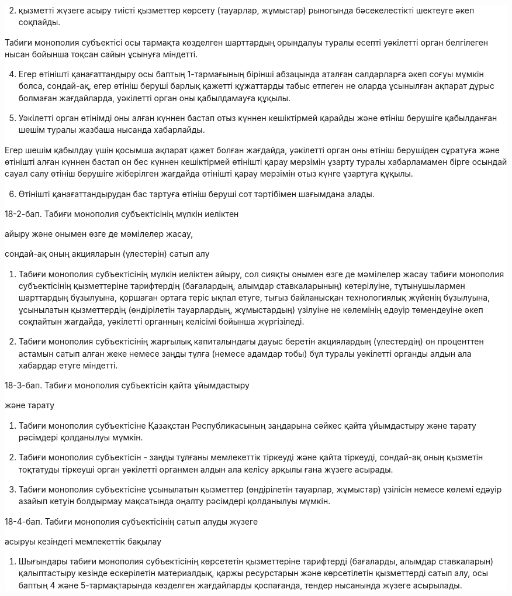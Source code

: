 2) қызметтi жүзеге асыру тиiстi қызметтер көрсету (тауарлар, жұмыстар) рыногында бәсекелестiктi шектеуге әкеп соқпайды.

Табиғи монополия субъектiсi осы тармақта көзделген шарттардың орындалуы туралы есептi уәкiлеттi орган белгiлеген нысан бойынша тоқсан сайын ұсынуға мiндеттi.

4. Егер өтiнiштi қанағаттандыру осы баптың 1-тармағының бiрiншi абзацында аталған салдарларға әкеп соғуы мүмкiн болса, сондай-ақ, егер өтiнiш берушi барлық қажеттi құжаттарды табыс етпеген не оларда ұсынылған ақпарат дұрыс болмаған жағдайларда, уәкiлеттi орган оны қабылдамауға құқылы.

5. Уәкiлеттi орган өтiнiмдi оны алған күннен бастап отыз күннен кешiктiрмей қарайды және өтiнiш берушiге қабылданған шешiм туралы жазбаша нысанда хабарлайды.

Егер шешiм қабылдау үшiн қосымша ақпарат қажет болған жағдайда, уәкiлеттi орган оны өтiнiш берушiден сұратуға және өтiнiштi алған күннен бастап он бес күннен кешiктiрмей өтiнiштi қарау мерзiмiн ұзарту туралы хабарламамен бiрге осындай сауал салу өтiнiш берушiге жiберiлген жағдайда өтiнiштi қарау мерзiмiн отыз күнге ұзартуға құқылы.

6. Өтiнiштi қанағаттандырудан бас тартуға өтiнiш берушi сот тәртiбiмен шағымдана алады.

18-2-бап. Табиғи монополия субъектiсiнiң мүлкiн иелiктен

айыру және онымен өзге де мәмiлелер жасау,

сондай-ақ оның акцияларын (үлестерiн) сатып алу

1. Табиғи монополия субъектiсiнiң мүлкiн иелiктен айыру, cол сияқты онымен өзге де мәмiлелер жасау табиғи монополия субъектiсiнiң қызметтерiне тарифтердiң (бағалардың, алымдар ставкаларының) көтерiлуiне, тұтынушылармен шарттардың бұзылуына, қоршаған ортаға терiс ықпал етуге, тығыз байланысқан технологиялық жүйенiң бұзылуына, ұсынылатын қызметтердiң (өндiрiлетiн тауарлардың, жұмыстардың) үзiлуiне не көлемiнiң едәуiр төмендеуiне әкеп соқпайтын жағдайдa, уәкiлеттi органның келiсiмi бойынша жүргiзiледi.

2. Табиғи монополия субъектiсiнiң жарғылық капиталындағы дауыс беретiн акциялардың (үлестердiң) он проценттен астамын сатып алған жеке немесе заңды тұлға (немесе адамдар тобы) бұл туралы уәкiлеттi органды алдын ала хабардар етуге мiндеттi.

18-3-бап. Табиғи монополия субъектiсiн қайта ұйымдастыру

және тарату

1. Табиғи монополия субъектiсiне Қазақстан Республикасының заңдарына сәйкес қайта ұйымдастыру және тарату рәсiмдерi қолданылуы мүмкін.

2. Табиғи монополия субъектiсiн - заңды тұлғаны мемлекеттiк тiркеудi және қайта тiркеудi, сондай-ақ оның қызметiн тоқтатуды тiркеушi орган уәкiлеттi органмен алдын ала келiсу арқылы ғана жүзеге асырады.

3. Табиғи монополия субъектiсiне ұсынылатын қызметтер (өндiрiлетiн тауарлар, жұмыстар) үзiлiсiн немесе көлемi едәуiр азайып кетуiн болдырмау мақсатында оңалту рәсiмдерi қолданылуы мүмкiн.

18-4-бап. Табиғи монополия субъектiсiнiң сатып алуды жүзеге

асыруы кезiндегi мемлекеттiк бақылау

1. Шығындары табиғи монополия субъектiсiнiң көрсететiн қызметтерiне тарифтердi (бағаларды, алымдар ставкаларын) қалыптастыру кезiнде ескерiлетiн материалдық, қаржы ресурстарын және көрсетiлетiн қызметтердi сатып алу, осы баптың 4 және 5-тармақтарында көзделген жағдайларды қоспағанда, тендер нысанында жүзеге асырылады.

